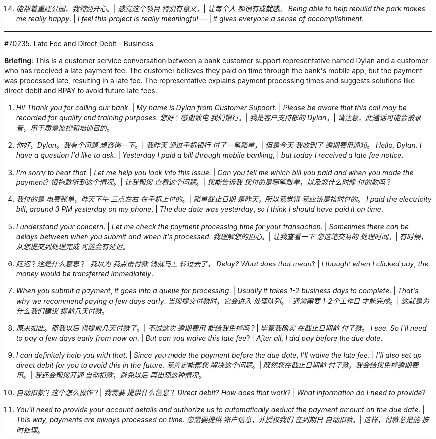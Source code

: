 14. _能帮着重建公园_，_我特别开心_。| _感觉这个项目_ _特别有意义_，| _让每个人_ _都很有成就感_。
    _Being able to help rebuild the park_ _makes me really happy_. | _I feel this project_ _is really meaningful_ — | _it gives everyone_ _a sense of accomplishment_.

---

#70235. Late Fee and Direct Debit - Business

**Briefing**: This is a customer service conversation between a bank customer support representative named Dylan and a customer who has received a late payment fee. The customer believes they paid on time through the bank's mobile app, but the payment was processed late, resulting in a late fee. The representative explains payment processing times and suggests solutions like direct debit and BPAY to avoid future late fees.

1.  _Hi! Thank you for calling our bank_. | _My name is Dylan from Customer Support_. | _Please be aware_ _that this call may be recorded_ _for quality and training purposes_.
    _您好_！_感谢致电_ _我们银行_。| _我是客户支持部的_ _Dylan_。| _请注意_，_此通话可能会被录音_，_用于质量监控和培训目的_。

2.  _你好_，_Dylan_。_我有个问题_ _想咨询一下_。| _我昨天_ _通过手机银行_ _付了一笔账单_，| _但是今天_ _我收到了_ _逾期费用通知_。
    _Hello, Dylan. I have a question_ _I'd like to ask_. | _Yesterday I paid a bill_ _through mobile banking_, | _but today I received_ _a late fee notice_.

3.  _I'm sorry to hear that_. | _Let me help you_ _look into this issue_. | _Can you tell me_ _which bill you paid_ _and when you made the payment_?
    _很抱歉听到这个情况_。| _让我帮您_ _查看这个问题_。| _您能告诉我_ _您付的是哪笔账单_，_以及您什么时候_ _付的款吗_？

4.  _我付的是_ _电费账单_，_昨天下午_ _三点左右_ _在手机上付的_。| _账单截止日期_ _是昨天_，_所以我觉得_ _我应该是按时付的_。
    _I paid the electricity bill_, _around 3 PM yesterday_ _on my phone_. | _The due date was yesterday_, _so I think I should have_ _paid it on time_.

5.  _I understand your concern_. | _Let me check_ _the payment processing time_ _for your transaction_. | _Sometimes there can be delays_ _between when you submit_ _and when it's processed_.
    _我理解您的担心_。| _让我查看一下_ _您这笔交易的_ _处理时间_。| _有时候_，_从您提交到处理完成_ _可能会有延迟_。

6.  _延迟_？_这是什么意思_？| _我以为_ _我点击付款_ _钱就马上_ _转过去了_。
    _Delay? What does that mean_? | _I thought when I clicked pay_, _the money would be transferred_ _immediately_.

7.  _When you submit a payment_, _it goes into a queue_ _for processing_. | _Usually it takes_ _1-2 business days_ _to complete_. | _That's why we recommend_ _paying a few days early_.
    _当您提交付款时_，_它会进入_ _处理队列_。| _通常需要_ _1-2个工作日_ _才能完成_。| _这就是为什么我们建议_ _提前几天付款_。

8.  _原来如此_。_那我以后_ _得提前几天付款了_。| _不过这次_ _逾期费用_ _能给我免掉吗_？| _毕竟我确实_ _在截止日期前_ _付了款_。
    _I see. So I'll need to pay_ _a few days early from now on_. | _But can you waive_ _this late fee_? | _After all, I did pay_ _before the due date_.

9.  _I can definitely help you_ _with that_. | _Since you made the payment_ _before the due date_, _I'll waive the late fee_. | _I'll also set up_ _direct debit for you_ _to avoid this in the future_.
    _我肯定能帮您_ _解决这个问题_。| _既然您在截止日期前_ _付了款_，_我会给您免掉逾期费用_。| _我还会帮您开通_ _自动扣款_，_避免以后_ _再出现这种情况_。

10. _自动扣款_？_这个怎么操作_？| _我需要_ _提供什么信息_？
    _Direct debit? How does that work_? | _What information do I need to provide_?

11. _You'll need to provide_ _your account details_ _and authorize us_ _to automatically deduct_ _the payment amount_ _on the due date_. | _This way, payments are always_ _processed on time_.
    _您需要提供_ _账户信息_，_并授权我们_ _在到期日_ _自动扣款_。| _这样_，_付款总是能_ _按时处理_。
